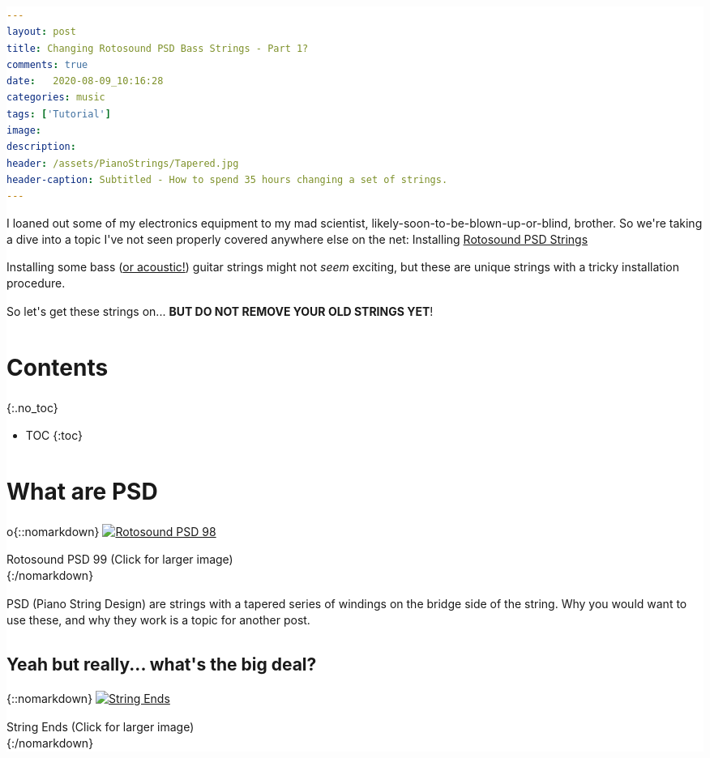 ```yaml
---
layout: post
title: Changing Rotosound PSD Bass Strings - Part 1?
comments: true
date:   2020-08-09_10:16:28 
categories: music
tags: ['Tutorial']
image:
description:
header: /assets/PianoStrings/Tapered.jpg
header-caption: Subtitled - How to spend 35 hours changing a set of strings.
---
```


I loaned out some of my electronics equipment to my mad scientist, likely-soon-to-be-blown-up-or-blind, brother. So we're taking a dive into a topic I've not seen properly covered anywhere else on the net: Installing [Rotosound PSD Strings](http://www.rotosound.com/psd-bass-99/)

Installing some bass ([or acoustic!](http://www.rotosound.com/super-bronze/)) guitar strings might not _seem_ exciting, but these are unique strings with a tricky installation procedure.

So let's get these strings on... **BUT DO NOT REMOVE YOUR OLD STRINGS YET**!




# Contents
{:.no_toc}
* TOC
{:toc}

# What are PSD

o{::nomarkdown}
<a href="/assets/PianoStrings/PSD99.jpg">
<img src="/assets/PianoStrings/Thumbnails/PSD99.jpg" alt="Rotosound PSD 98">
</a>
<div class="image-caption">Rotosound PSD 99 (Click for larger image)</div>
{:/nomarkdown}

PSD (Piano String Design) are strings with a tapered series of windings on the bridge side of the string. Why you would want to use these, and why they work is a topic for another post.

## Yeah but really... what's the big deal?

{::nomarkdown}
<a href="/assets/PianoStrings/StringEnds.jpg">
<img src="/assets/PianoStrings/Thumbnails/StringEnds.jpg" alt="String Ends">
</a>
<div class="image-caption">String Ends (Click for larger image)</div>
{:/nomarkdown}

